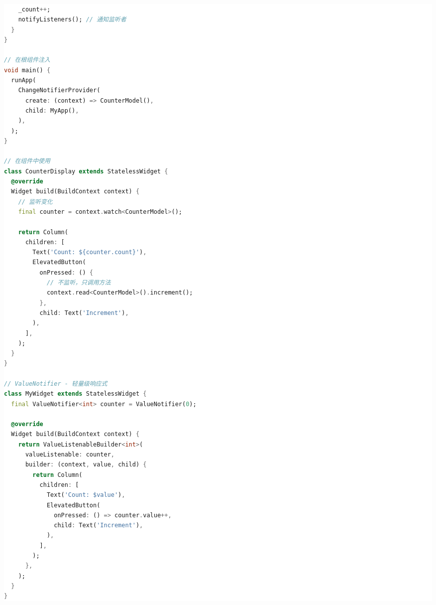 ```dart
    _count++;
    notifyListeners(); // 通知监听者
  }
}

// 在根组件注入
void main() {
  runApp(
    ChangeNotifierProvider(
      create: (context) => CounterModel(),
      child: MyApp(),
    ),
  );
}

// 在组件中使用
class CounterDisplay extends StatelessWidget {
  @override
  Widget build(BuildContext context) {
    // 监听变化
    final counter = context.watch<CounterModel>();
    
    return Column(
      children: [
        Text('Count: ${counter.count}'),
        ElevatedButton(
          onPressed: () {
            // 不监听，只调用方法
            context.read<CounterModel>().increment();
          },
          child: Text('Increment'),
        ),
      ],
    );
  }
}

// ValueNotifier - 轻量级响应式
class MyWidget extends StatelessWidget {
  final ValueNotifier<int> counter = ValueNotifier(0);
  
  @override
  Widget build(BuildContext context) {
    return ValueListenableBuilder<int>(
      valueListenable: counter,
      builder: (context, value, child) {
        return Column(
          children: [
            Text('Count: $value'),
            ElevatedButton(
              onPressed: () => counter.value++,
              child: Text('Increment'),
            ),
          ],
        );
      },
    );
  }
}
```
